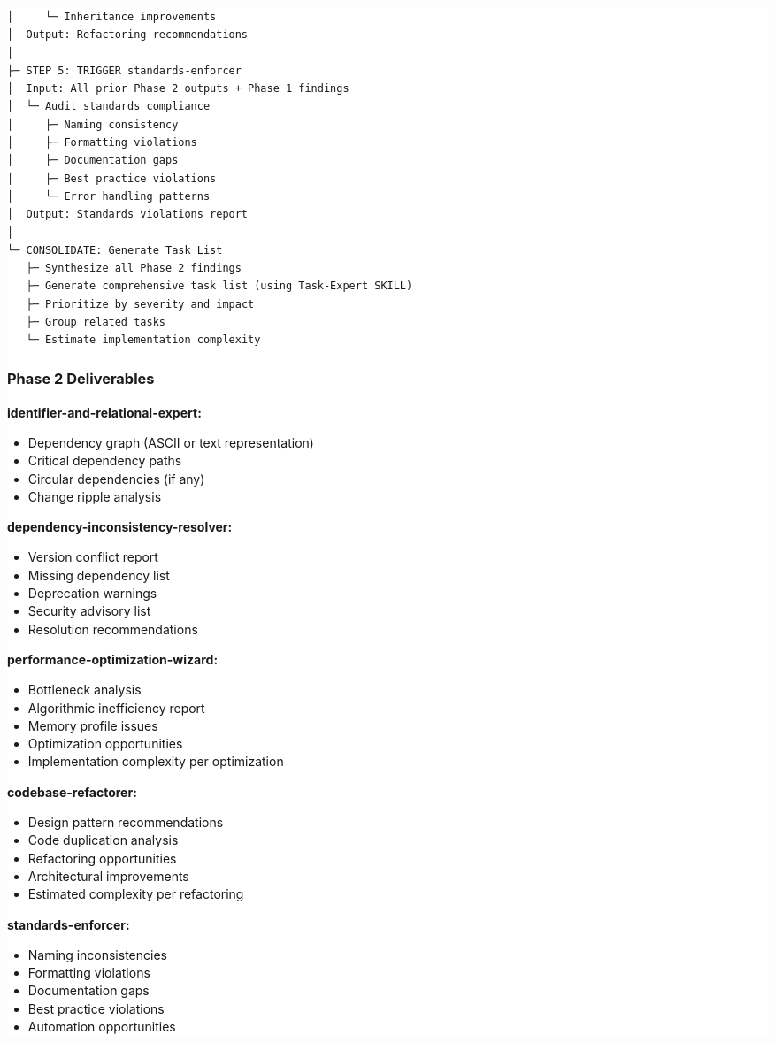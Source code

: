 ```
│     └─ Inheritance improvements
│  Output: Refactoring recommendations
│
├─ STEP 5: TRIGGER standards-enforcer
│  Input: All prior Phase 2 outputs + Phase 1 findings
│  └─ Audit standards compliance
│     ├─ Naming consistency
│     ├─ Formatting violations
│     ├─ Documentation gaps
│     ├─ Best practice violations
│     └─ Error handling patterns
│  Output: Standards violations report
│
└─ CONSOLIDATE: Generate Task List
   ├─ Synthesize all Phase 2 findings
   ├─ Generate comprehensive task list (using Task-Expert SKILL)
   ├─ Prioritize by severity and impact
   ├─ Group related tasks
   └─ Estimate implementation complexity
```

### Phase 2 Deliverables

**identifier-and-relational-expert:**
- Dependency graph (ASCII or text representation)
- Critical dependency paths
- Circular dependencies (if any)
- Change ripple analysis

**dependency-inconsistency-resolver:**
- Version conflict report
- Missing dependency list
- Deprecation warnings
- Security advisory list
- Resolution recommendations

**performance-optimization-wizard:**
- Bottleneck analysis
- Algorithmic inefficiency report
- Memory profile issues
- Optimization opportunities
- Implementation complexity per optimization

**codebase-refactorer:**
- Design pattern recommendations
- Code duplication analysis
- Refactoring opportunities
- Architectural improvements
- Estimated complexity per refactoring

**standards-enforcer:**
- Naming inconsistencies
- Formatting violations
- Documentation gaps
- Best practice violations
- Automation opportunities
